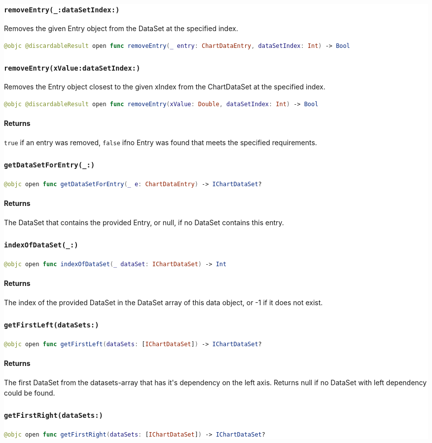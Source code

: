 ### `removeEntry(_:dataSetIndex:)`

Removes the given Entry object from the DataSet at the specified index.

``` swift
@objc @discardableResult open func removeEntry(_ entry: ChartDataEntry, dataSetIndex: Int) -> Bool
```

### `removeEntry(xValue:dataSetIndex:)`

Removes the Entry object closest to the given xIndex from the ChartDataSet at the
specified index.

``` swift
@objc @discardableResult open func removeEntry(xValue: Double, dataSetIndex: Int) -> Bool
```

#### Returns

`true` if an entry was removed, `false` ifno Entry was found that meets the specified requirements.

### `getDataSetForEntry(_:)`

``` swift
@objc open func getDataSetForEntry(_ e: ChartDataEntry) -> IChartDataSet?
```

#### Returns

The DataSet that contains the provided Entry, or null, if no DataSet contains this entry.

### `indexOfDataSet(_:)`

``` swift
@objc open func indexOfDataSet(_ dataSet: IChartDataSet) -> Int
```

#### Returns

The index of the provided DataSet in the DataSet array of this data object, or -1 if it does not exist.

### `getFirstLeft(dataSets:)`

``` swift
@objc open func getFirstLeft(dataSets: [IChartDataSet]) -> IChartDataSet?
```

#### Returns

The first DataSet from the datasets-array that has it's dependency on the left axis. Returns null if no DataSet with left dependency could be found.

### `getFirstRight(dataSets:)`

``` swift
@objc open func getFirstRight(dataSets: [IChartDataSet]) -> IChartDataSet?
```
